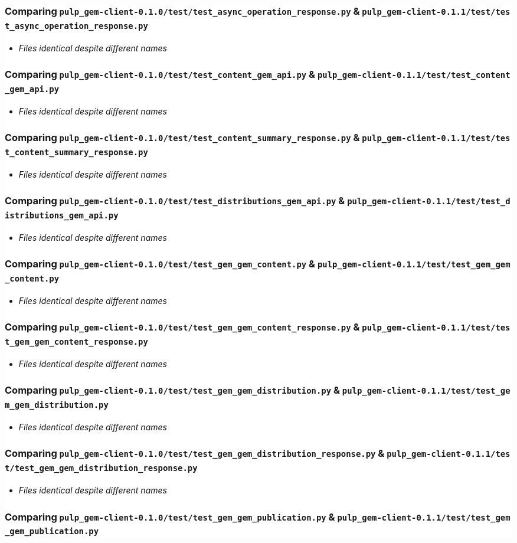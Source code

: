 ### Comparing `pulp_gem-client-0.1.0/test/test_async_operation_response.py` & `pulp_gem-client-0.1.1/test/test_async_operation_response.py`

 * *Files identical despite different names*

### Comparing `pulp_gem-client-0.1.0/test/test_content_gem_api.py` & `pulp_gem-client-0.1.1/test/test_content_gem_api.py`

 * *Files identical despite different names*

### Comparing `pulp_gem-client-0.1.0/test/test_content_summary_response.py` & `pulp_gem-client-0.1.1/test/test_content_summary_response.py`

 * *Files identical despite different names*

### Comparing `pulp_gem-client-0.1.0/test/test_distributions_gem_api.py` & `pulp_gem-client-0.1.1/test/test_distributions_gem_api.py`

 * *Files identical despite different names*

### Comparing `pulp_gem-client-0.1.0/test/test_gem_gem_content.py` & `pulp_gem-client-0.1.1/test/test_gem_gem_content.py`

 * *Files identical despite different names*

### Comparing `pulp_gem-client-0.1.0/test/test_gem_gem_content_response.py` & `pulp_gem-client-0.1.1/test/test_gem_gem_content_response.py`

 * *Files identical despite different names*

### Comparing `pulp_gem-client-0.1.0/test/test_gem_gem_distribution.py` & `pulp_gem-client-0.1.1/test/test_gem_gem_distribution.py`

 * *Files identical despite different names*

### Comparing `pulp_gem-client-0.1.0/test/test_gem_gem_distribution_response.py` & `pulp_gem-client-0.1.1/test/test_gem_gem_distribution_response.py`

 * *Files identical despite different names*

### Comparing `pulp_gem-client-0.1.0/test/test_gem_gem_publication.py` & `pulp_gem-client-0.1.1/test/test_gem_gem_publication.py`
